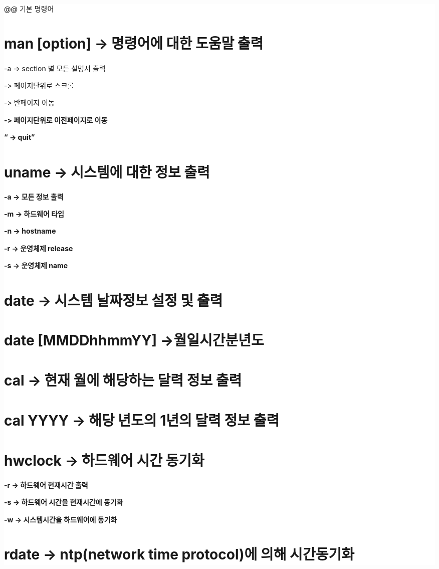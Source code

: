 @@ 기본 명령어

 

# man [option] <command> -> 명령어에 대한 도움말 출력

-a  -> section 별 모든 설명서 출력

<space> -> 페이지단위로 스크롤

<d> -> 반페이지 이동

<b> -> 페이지단위로 이전페이지로 이동

<q> -> quit

 

# uname -> 시스템에 대한 정보 출력

-a -> 모든 정보 출력

-m -> 하드웨어 타입

-n -> hostname

-r -> 운영체제 release

-s -> 운영체제 name

 

# date -> 시스템 날짜정보 설정 및 출력

# date [MMDDhhmmYY] ->월일시간분년도

 

# cal -> 현재 월에 해당하는 달력 정보 출력

# cal YYYY -> 해당 년도의 1년의 달력 정보 출력

 

# hwclock -> 하드웨어 시간 동기화

-r -> 하드웨어 현재시간 출력

-s -> 하드웨어 시간을 현재시간에 동기화

-w -> 시스템시간을 하드웨어에 동기화

 

# rdate -> ntp(network time protocol)에 의해 시간동기화
